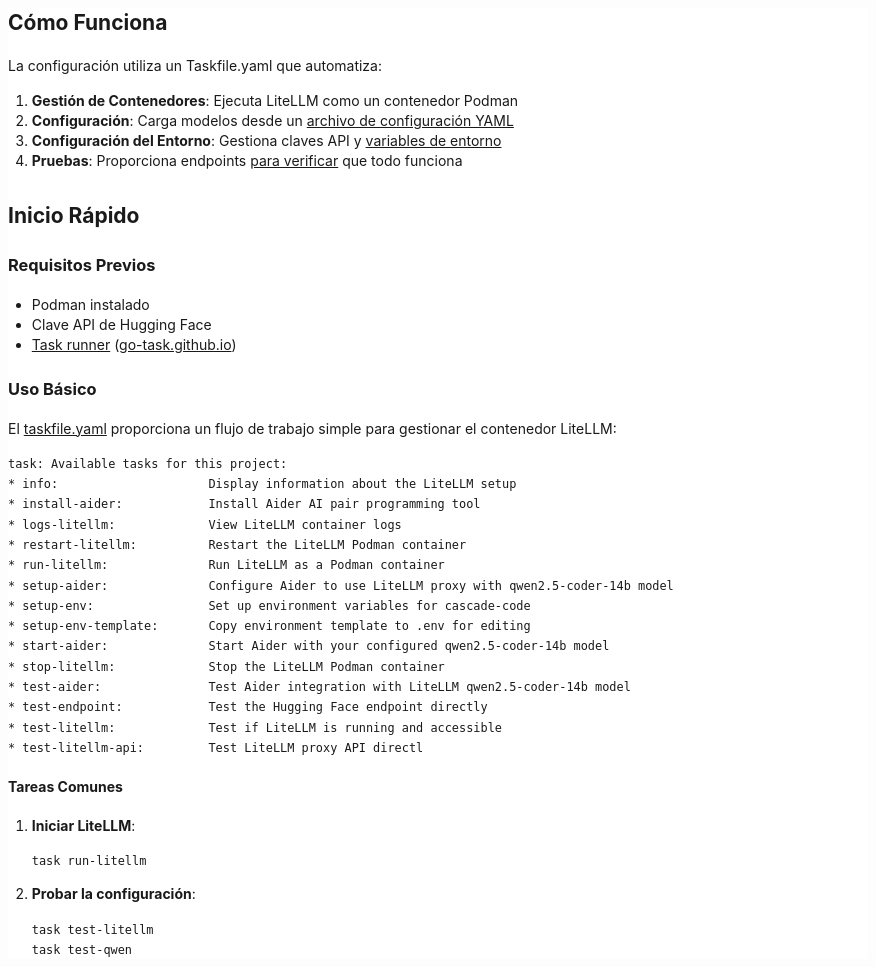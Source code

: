 ## Cómo Funciona

La configuración utiliza un Taskfile.yaml que automatiza:

1. **Gestión de Contenedores**: Ejecuta LiteLLM como un contenedor Podman
2. **Configuración**: Carga modelos desde un [archivo de configuración YAML](https://github.com/Humanly-Studios/blogs/blob/main/recipes/litellm/podman/config/config.yaml)
3. **Configuración del Entorno**: Gestiona claves API y [variables de entorno](https://github.com/Humanly-Studios/blogs/blob/main/recipes/litellm/podman/.env)
4. **Pruebas**: Proporciona endpoints [para verificar](https://github.com/Humanly-Studios/blogs/blob/master/recipes/litellm/podman/Taskfile.yaml#L43) que todo funciona

## Inicio Rápido

### Requisitos Previos
- Podman instalado
- Clave API de Hugging Face
- [Task runner](https://taskfile.dev/) ([go-task.github.io](https://github.com/go-task/task))

### Uso Básico

El [taskfile.yaml](https://github.com/Humanly-Studios/blogs/blob/main/recipes/litellm/podman/Taskfile.yaml) proporciona un flujo de trabajo simple para gestionar el contenedor LiteLLM:


```bash
task: Available tasks for this project:
* info:                     Display information about the LiteLLM setup
* install-aider:            Install Aider AI pair programming tool
* logs-litellm:             View LiteLLM container logs
* restart-litellm:          Restart the LiteLLM Podman container
* run-litellm:              Run LiteLLM as a Podman container
* setup-aider:              Configure Aider to use LiteLLM proxy with qwen2.5-coder-14b model
* setup-env:                Set up environment variables for cascade-code
* setup-env-template:       Copy environment template to .env for editing
* start-aider:              Start Aider with your configured qwen2.5-coder-14b model
* stop-litellm:             Stop the LiteLLM Podman container
* test-aider:               Test Aider integration with LiteLLM qwen2.5-coder-14b model
* test-endpoint:            Test the Hugging Face endpoint directly
* test-litellm:             Test if LiteLLM is running and accessible
* test-litellm-api:         Test LiteLLM proxy API directl
```

#### Tareas Comunes

1. **Iniciar LiteLLM**:
   ```bash
   task run-litellm
   ```

2. **Probar la configuración**:
   ```bash
   task test-litellm
   task test-qwen
   ```

